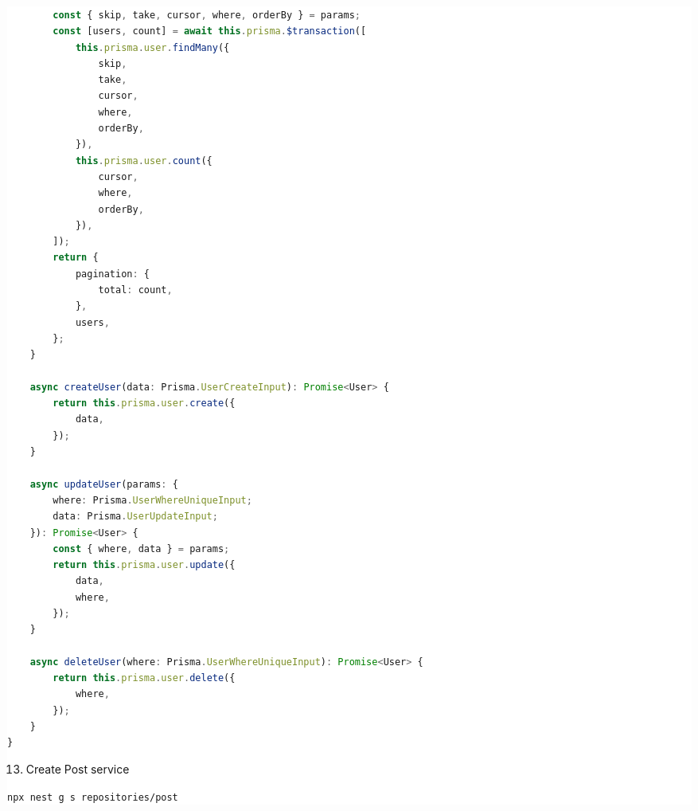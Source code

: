 ```ts
        const { skip, take, cursor, where, orderBy } = params;
        const [users, count] = await this.prisma.$transaction([
            this.prisma.user.findMany({
                skip,
                take,
                cursor,
                where,
                orderBy,
            }),
            this.prisma.user.count({
                cursor,
                where,
                orderBy,
            }),
        ]);
        return {
            pagination: {
                total: count,
            },
            users,
        };
    }

    async createUser(data: Prisma.UserCreateInput): Promise<User> {
        return this.prisma.user.create({
            data,
        });
    }

    async updateUser(params: {
        where: Prisma.UserWhereUniqueInput;
        data: Prisma.UserUpdateInput;
    }): Promise<User> {
        const { where, data } = params;
        return this.prisma.user.update({
            data,
            where,
        });
    }

    async deleteUser(where: Prisma.UserWhereUniqueInput): Promise<User> {
        return this.prisma.user.delete({
            where,
        });
    }
}

```

13. Create Post service
```bash
npx nest g s repositories/post
```
